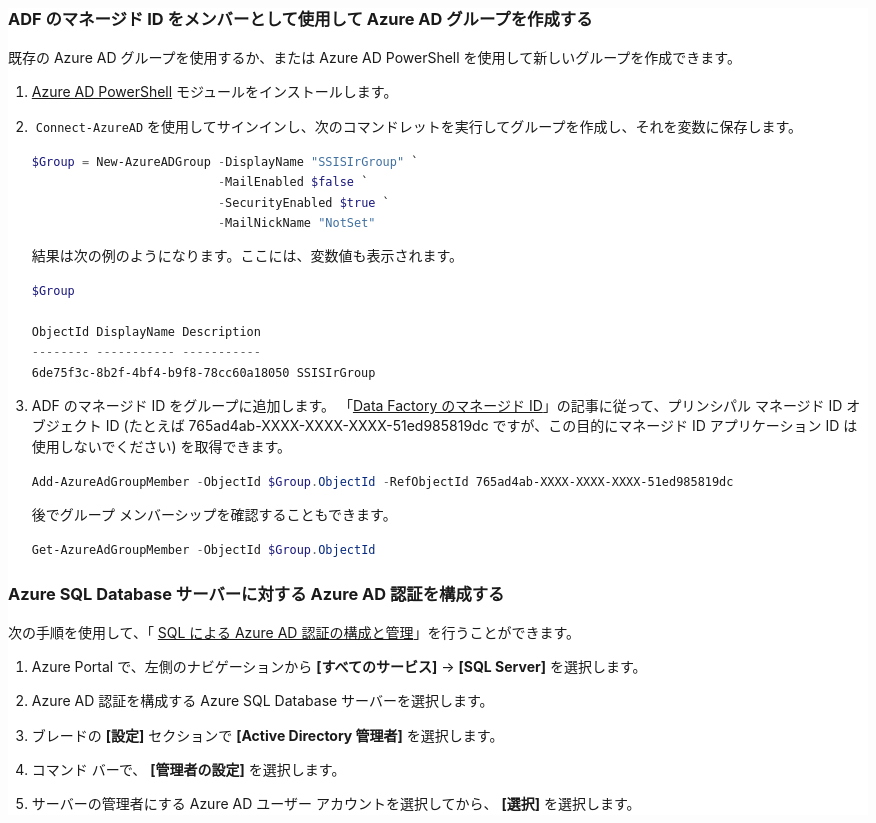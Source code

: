### <a name="create-an-azure-ad-group-with-the-managed-identity-for-your-adf-as-a-member"></a>ADF のマネージド ID をメンバーとして使用して Azure AD グループを作成する

既存の Azure AD グループを使用するか、または Azure AD PowerShell を使用して新しいグループを作成できます。

1.  [Azure AD PowerShell](https://docs.microsoft.com/powershell/azure/active-directory/install-adv2) モジュールをインストールします。

2.   `Connect-AzureAD` を使用してサインインし、次のコマンドレットを実行してグループを作成し、それを変数に保存します。

    ```powershell
    $Group = New-AzureADGroup -DisplayName "SSISIrGroup" `
                              -MailEnabled $false `
                              -SecurityEnabled $true `
                              -MailNickName "NotSet"
    ```

    結果は次の例のようになります。ここには、変数値も表示されます。

    ```powershell
    $Group

    ObjectId DisplayName Description
    -------- ----------- -----------
    6de75f3c-8b2f-4bf4-b9f8-78cc60a18050 SSISIrGroup
    ```

3.  ADF のマネージド ID をグループに追加します。 「[Data Factory のマネージド ID](https://docs.microsoft.com/azure/data-factory/data-factory-service-identity)」の記事に従って、プリンシパル マネージド ID オブジェクト ID (たとえば 765ad4ab-XXXX-XXXX-XXXX-51ed985819dc ですが、この目的にマネージド ID アプリケーション ID は使用しないでください) を取得できます。

    ```powershell
    Add-AzureAdGroupMember -ObjectId $Group.ObjectId -RefObjectId 765ad4ab-XXXX-XXXX-XXXX-51ed985819dc
    ```

    後でグループ メンバーシップを確認することもできます。

    ```powershell
    Get-AzureAdGroupMember -ObjectId $Group.ObjectId
    ```

### <a name="configure-azure-ad-authentication-for-azure-sql-database-server"></a>Azure SQL Database サーバーに対する Azure AD 認証を構成する

次の手順を使用して、「 [SQL による Azure AD 認証の構成と管理](https://docs.microsoft.com/azure/sql-database/sql-database-aad-authentication-configure)」を行うことができます。

1.  Azure Portal で、左側のナビゲーションから **[すべてのサービス]**  ->  **[SQL Server]** を選択します。

2.  Azure AD 認証を構成する Azure SQL Database サーバーを選択します。

3.  ブレードの **[設定]** セクションで **[Active Directory 管理者]** を選択します。

4.  コマンド バーで、 **[管理者の設定]** を選択します。

5.  サーバーの管理者にする Azure AD ユーザー アカウントを選択してから、 **[選択]** を選択します。
